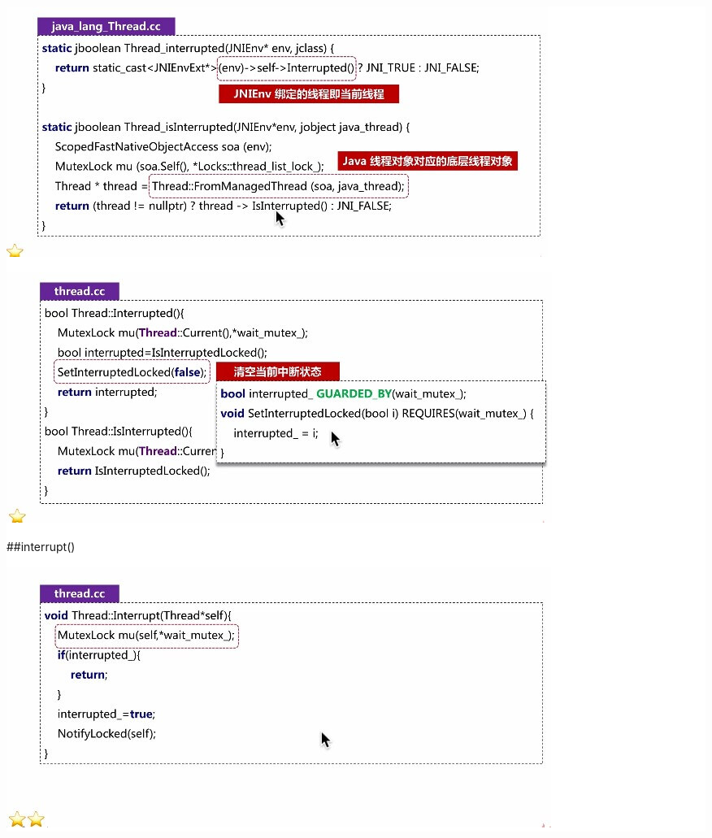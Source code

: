![](https://raw.githubusercontent.com/Mr-lidajun/Programming-Notes/master/Android/破解Android高级面试/img/040110.jpg)

![](https://raw.githubusercontent.com/Mr-lidajun/Programming-Notes/master/Android/破解Android高级面试/img/040111.jpg)

##interrupt()

![](https://raw.githubusercontent.com/Mr-lidajun/Programming-Notes/master/Android/破解Android高级面试/img/040112.jpg)
